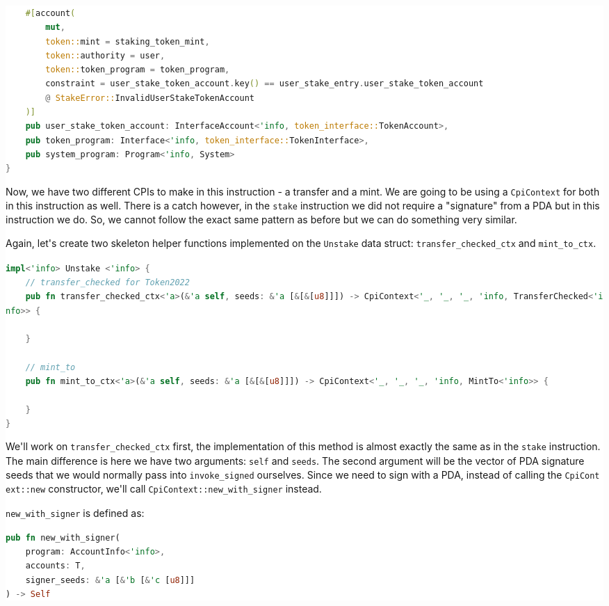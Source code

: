 ```rust
    #[account(
        mut,
        token::mint = staking_token_mint,
        token::authority = user,
        token::token_program = token_program,
        constraint = user_stake_token_account.key() == user_stake_entry.user_stake_token_account
        @ StakeError::InvalidUserStakeTokenAccount
    )]
    pub user_stake_token_account: InterfaceAccount<'info, token_interface::TokenAccount>,
    pub token_program: Interface<'info, token_interface::TokenInterface>,
    pub system_program: Program<'info, System>
}
```

Now, we have two different CPIs to make in this instruction - a transfer and a
mint. We are going to be using a `CpiContext` for both in this instruction as
well. There is a catch however, in the `stake` instruction we did not require a
"signature" from a PDA but in this instruction we do. So, we cannot follow the
exact same pattern as before but we can do something very similar.

Again, let's create two skeleton helper functions implemented on the `Unstake`
data struct: `transfer_checked_ctx` and `mint_to_ctx`.

```rust
impl<'info> Unstake <'info> {
    // transfer_checked for Token2022
    pub fn transfer_checked_ctx<'a>(&'a self, seeds: &'a [&[&[u8]]]) -> CpiContext<'_, '_, '_, 'info, TransferChecked<'info>> {

    }

    // mint_to
    pub fn mint_to_ctx<'a>(&'a self, seeds: &'a [&[&[u8]]]) -> CpiContext<'_, '_, '_, 'info, MintTo<'info>> {

    }
}
```

We'll work on `transfer_checked_ctx` first, the implementation of this method is
almost exactly the same as in the `stake` instruction. The main difference is
here we have two arguments: `self` and `seeds`. The second argument will be the
vector of PDA signature seeds that we would normally pass into `invoke_signed`
ourselves. Since we need to sign with a PDA, instead of calling the
`CpiContext::new` constructor, we'll call `CpiContext::new_with_signer` instead.

`new_with_signer` is defined as:

```rust
pub fn new_with_signer(
    program: AccountInfo<'info>,
    accounts: T,
    signer_seeds: &'a [&'b [&'c [u8]]]
) -> Self
```
